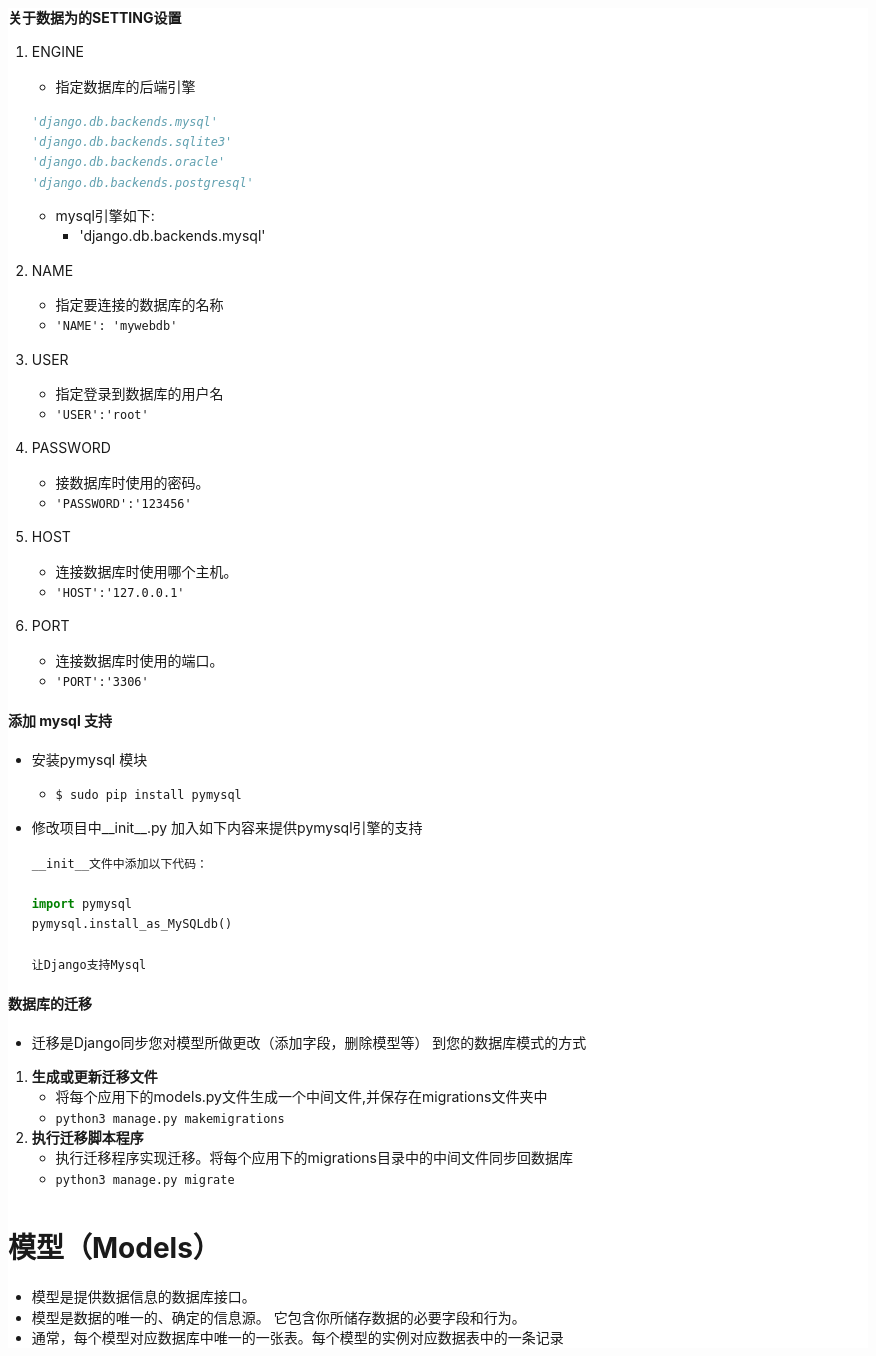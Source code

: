 **关于数据为的SETTING设置**

1. ENGINE
    - 指定数据库的后端引擎
    ```python
    'django.db.backends.mysql'
    'django.db.backends.sqlite3'
    'django.db.backends.oracle'
    'django.db.backends.postgresql'
    ```
    - mysql引擎如下:
        - 'django.db.backends.mysql'

2. NAME
    - 指定要连接的数据库的名称
    - `'NAME': 'mywebdb'`
3. USER
    - 指定登录到数据库的用户名
    - `'USER':'root'`
4. PASSWORD
    - 接数据库时使用的密码。
    - `'PASSWORD':'123456'`
5. HOST
    - 连接数据库时使用哪个主机。
    - `'HOST':'127.0.0.1'`
6. PORT
    - 连接数据库时使用的端口。
    - `'PORT':'3306'`

#### 添加 mysql 支持

- 安装pymysql 模块
  
    - `$ sudo pip install pymysql`
- 修改项目中__init__.py 加入如下内容来提供pymysql引擎的支持
    ```python
    __init__文件中添加以下代码：
    
    import pymysql
    pymysql.install_as_MySQLdb()
    
    让Django支持Mysql
    ```
#### 数据库的迁移

- 迁移是Django同步您对模型所做更改（添加字段，删除模型等） 到您的数据库模式的方式
1. **生成或更新迁移文件**
    - 将每个应用下的models.py文件生成一个中间文件,并保存在migrations文件夹中
    - `python3 manage.py makemigrations`
2. **执行迁移脚本程序**
    - 执行迁移程序实现迁移。将每个应用下的migrations目录中的中间文件同步回数据库
    - `python3 manage.py migrate`


# 模型（Models）
- 模型是提供数据信息的数据库接口。
- 模型是数据的唯一的、确定的信息源。 它包含你所储存数据的必要字段和行为。
- 通常，每个模型对应数据库中唯一的一张表。每个模型的实例对应数据表中的一条记录
